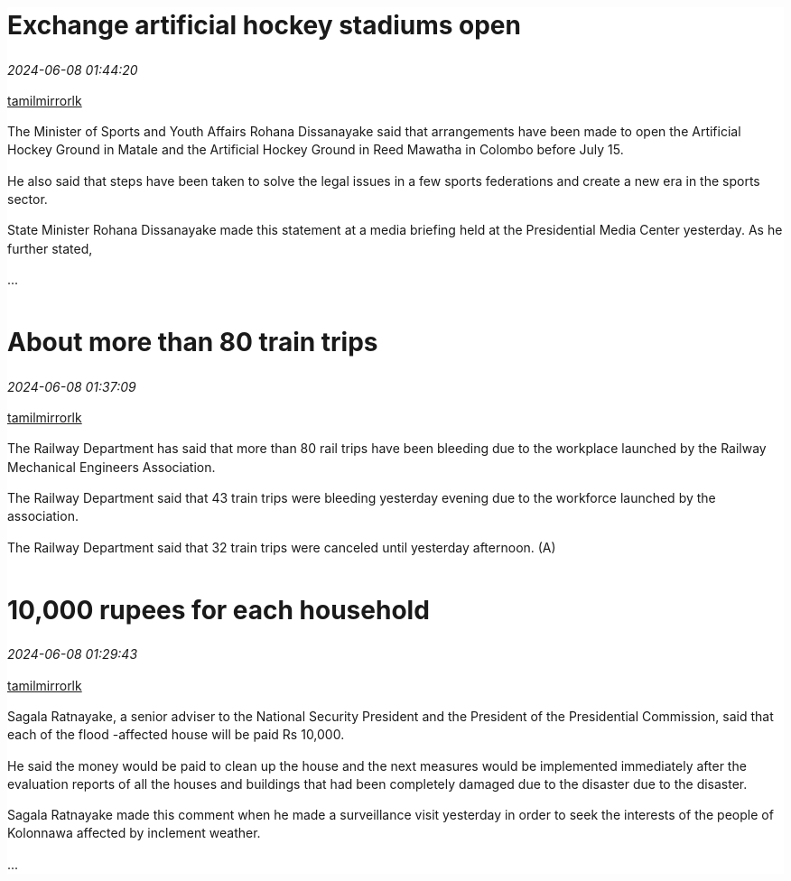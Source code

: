 

# Exchange artificial hockey stadiums open

*2024-06-08 01:44:20*

[tamilmirrorlk](https://www.tamilmirror.lk/செய்திகள்/செயற்கை-ஹொக்கி-மைதானங்கள்-திறக்கப்படும்/175-338613)

The Minister of Sports and Youth Affairs Rohana Dissanayake said that arrangements have been made to open the Artificial Hockey Ground in Matale and the Artificial Hockey Ground in Reed Mawatha in Colombo before July 15.

He also said that steps have been taken to solve the legal issues in a few sports federations and create a new era in the sports sector.

State Minister Rohana Dissanayake made this statement at a media briefing held at the Presidential Media Center yesterday. As he further stated,

...



# About more than 80 train trips

*2024-06-08 01:37:09*

[tamilmirrorlk](https://www.tamilmirror.lk/செய்திகள்/80-இற்கும்-மேற்பட்ட-ரயில்-பயணங்கள்-இரத்து/175-338612)

The Railway Department has said that more than 80 rail trips have been bleeding due to the workplace launched by the Railway Mechanical Engineers Association.

The Railway Department said that 43 train trips were bleeding yesterday evening due to the workforce launched by the association.

The Railway Department said that 32 train trips were canceled until yesterday afternoon. (A)



# 10,000 rupees for each household

*2024-06-08 01:29:43*

[tamilmirrorlk](https://www.tamilmirror.lk/செய்திகள்/ஒவ்வொரு-வீட்டிற்கும்-10-000-ரூபா-உதவித்-தொகை/175-338611)

Sagala Ratnayake, a senior adviser to the National Security President and the President of the Presidential Commission, said that each of the flood -affected house will be paid Rs 10,000.

He said the money would be paid to clean up the house and the next measures would be implemented immediately after the evaluation reports of all the houses and buildings that had been completely damaged due to the disaster due to the disaster.

Sagala Ratnayake made this comment when he made a surveillance visit yesterday in order to seek the interests of the people of Kolonnawa affected by inclement weather.

...
